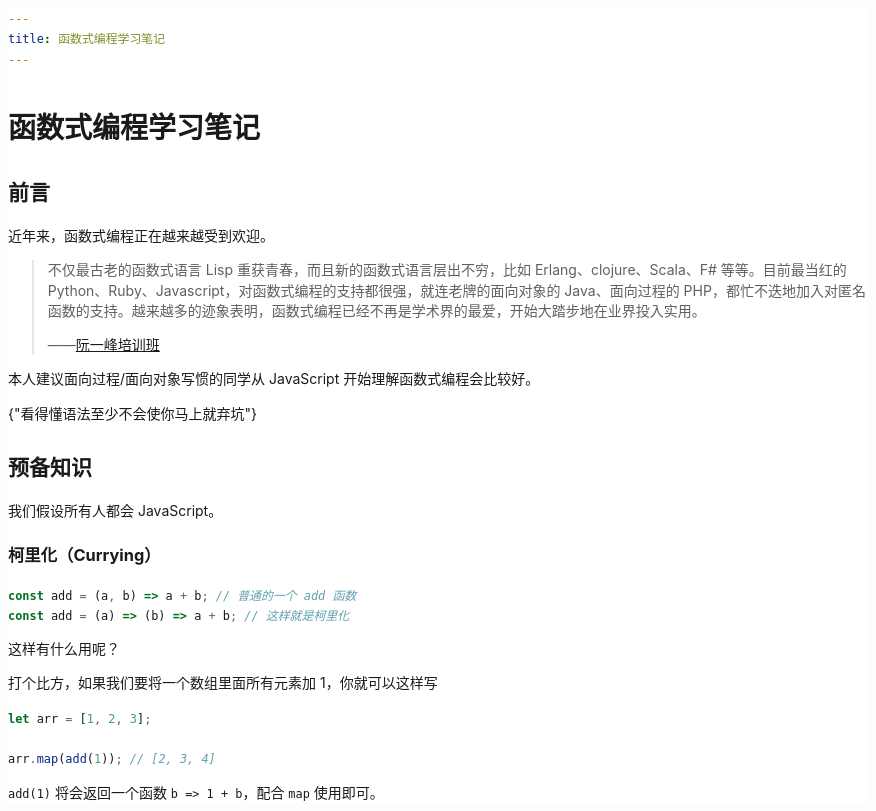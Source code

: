 ```yaml
---
title: 函数式编程学习笔记
---
```


# 函数式编程学习笔记

<script setup>
import VueMetadata from "@/components/metadata/Metadata.vue"
</script>

<vue-metadata author="swwind" time="2018-10-9" tags="函数式,haskell">
</vue-metadata>

## 前言

近年来，函数式编程正在越来越受到欢迎。

> 不仅最古老的函数式语言 Lisp 重获青春，而且新的函数式语言层出不穷，比如 Erlang、clojure、Scala、F# 等等。目前最当红的 Python、Ruby、Javascript，对函数式编程的支持都很强，就连老牌的面向对象的 Java、面向过程的 PHP，都忙不迭地加入对匿名函数的支持。越来越多的迹象表明，函数式编程已经不再是学术界的最爱，开始大踏步地在业界投入实用。
>
> ——[阮一峰培训班](http://www.ruanyifeng.com/blog/2012/04/functional_programming.html)

本人建议面向过程/面向对象写惯的同学从 JavaScript 开始理解函数式编程会比较好。

<p>
  <span class="truth" title="你看看人家 Haskell">
    {"看得懂语法至少不会使你马上就弃坑"}
  </span>
</p>

## 预备知识

我们假设所有人都会 JavaScript。

### 柯里化（Currying）

```js
const add = (a, b) => a + b; // 普通的一个 add 函数
const add = (a) => (b) => a + b; // 这样就是柯里化
```

这样有什么用呢？

打个比方，如果我们要将一个数组里面所有元素加 1，你就可以这样写

```js
let arr = [1, 2, 3];

arr.map(add(1)); // [2, 3, 4]
```

`add(1)` 将会返回一个函数 `b => 1 + b`，配合 `map` 使用即可。
